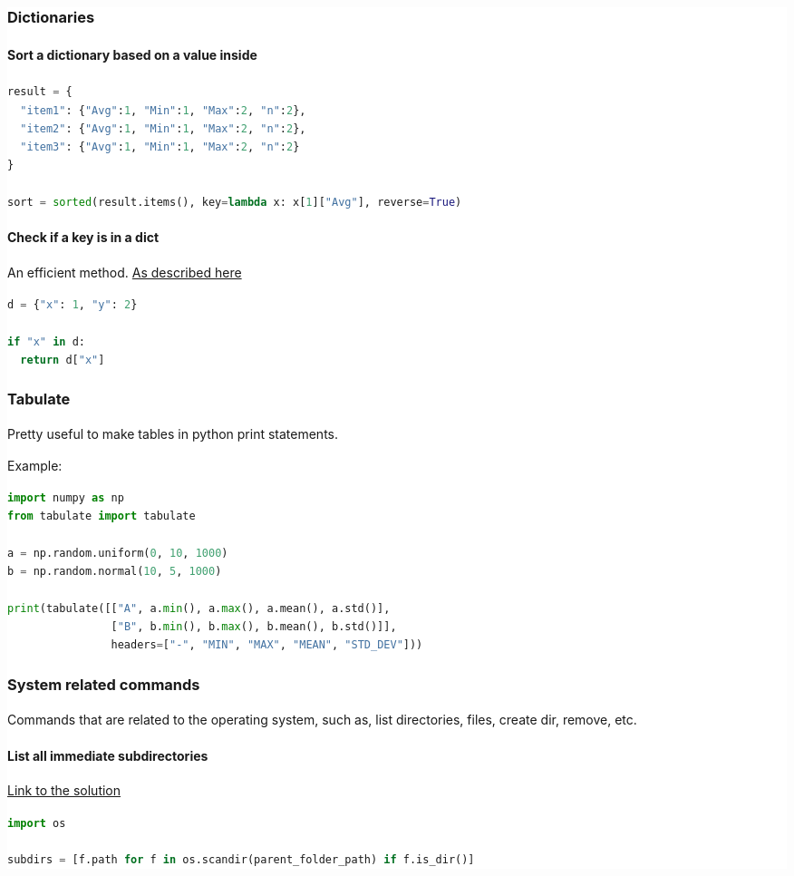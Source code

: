 ### Dictionaries

#### Sort a dictionary based on a value inside

```python
result = {
  "item1": {"Avg":1, "Min":1, "Max":2, "n":2},
  "item2": {"Avg":1, "Min":1, "Max":2, "n":2},
  "item3": {"Avg":1, "Min":1, "Max":2, "n":2}
}

sort = sorted(result.items(), key=lambda x: x[1]["Avg"], reverse=True)
```

#### Check if a key is in a dict

An efficient method. [As described here](https://stackoverflow.com/a/1602964/10697552)

```python
d = {"x": 1, "y": 2}

if "x" in d:
  return d["x"]
```

### Tabulate

Pretty useful to make tables in python print statements.

Example:

```python
import numpy as np
from tabulate import tabulate

a = np.random.uniform(0, 10, 1000)
b = np.random.normal(10, 5, 1000)

print(tabulate([["A", a.min(), a.max(), a.mean(), a.std()],
                ["B", b.min(), b.max(), b.mean(), b.std()]],
                headers=["-", "MIN", "MAX", "MEAN", "STD_DEV"]))
```

### System related commands

Commands that are related to the operating system, such as, list directories, files, create dir, remove, etc.

#### List all immediate subdirectories

[Link to the solution](https://stackoverflow.com/a/59938961/10697552)

```python
import os

subdirs = [f.path for f in os.scandir(parent_folder_path) if f.is_dir()]
```
